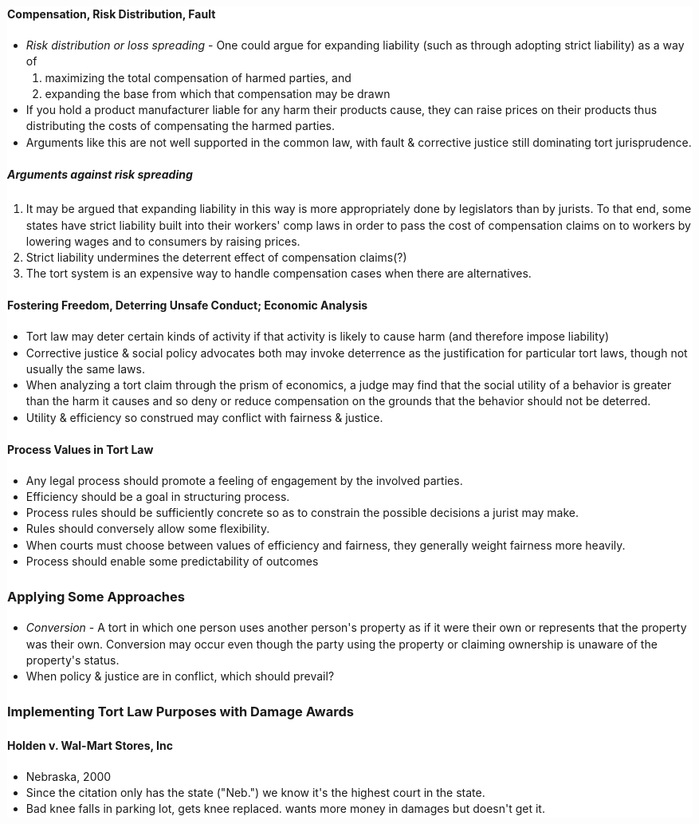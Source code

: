 #### Compensation, Risk Distribution, Fault
* *Risk distribution or loss spreading* - One could argue for expanding liability (such as through adopting strict liability) as a way of
	1. maximizing the total compensation of harmed parties, and
	2. expanding the base from which that compensation may be drawn
* If you hold a product manufacturer liable for any harm their products cause, they can raise prices on their products thus distributing the costs of compensating the harmed parties.
* Arguments like this are not well supported in the common law, with fault & corrective justice still dominating tort jurisprudence.  

##### Arguments against risk spreading
1. It may be argued that expanding liability in this way is more appropriately done by legislators than by jurists. To that end, some states have strict liability built into their workers' comp laws in order to pass the cost of compensation claims on to workers by lowering wages and to consumers by raising prices.
2. Strict liability undermines the deterrent effect of compensation claims(?)
3. The tort system is an expensive way to handle compensation cases when there are alternatives.

#### Fostering Freedom, Deterring Unsafe Conduct; Economic Analysis
* Tort law may deter certain kinds of activity if that activity is likely to cause harm (and therefore impose liability)
* Corrective justice & social policy advocates both may invoke deterrence as the justification for particular tort laws, though not usually the same laws.
* When analyzing a tort claim through the prism of economics, a judge may find that the social utility of a behavior is greater than the harm it causes and so deny or reduce compensation on the grounds that the behavior should not be deterred.
* Utility & efficiency so construed may conflict with fairness & justice.

#### Process Values in Tort Law
* Any legal process should promote a feeling of engagement by the involved parties.
* Efficiency should be a goal in structuring process.
* Process rules should be sufficiently concrete so as to constrain the possible decisions a jurist may make.
* Rules should conversely allow some flexibility.
* When courts must choose between values of efficiency and fairness, they generally weight fairness more heavily.
* Process should enable some predictability of outcomes

### Applying Some Approaches
* *Conversion* - A tort in which one person uses another person's property as if it were their own or represents that the property was their own. Conversion may occur even though the party using the property or claiming ownership is unaware of the property's status.
* When policy & justice are in conflict, which should prevail?

### Implementing Tort Law Purposes with Damage Awards 
#### Holden v. Wal-Mart Stores, Inc
* Nebraska, 2000
* Since the citation only has the state ("Neb.") we know it's the highest court in the state.
* Bad knee falls in parking lot, gets knee replaced. wants more money in damages but doesn't get it.
